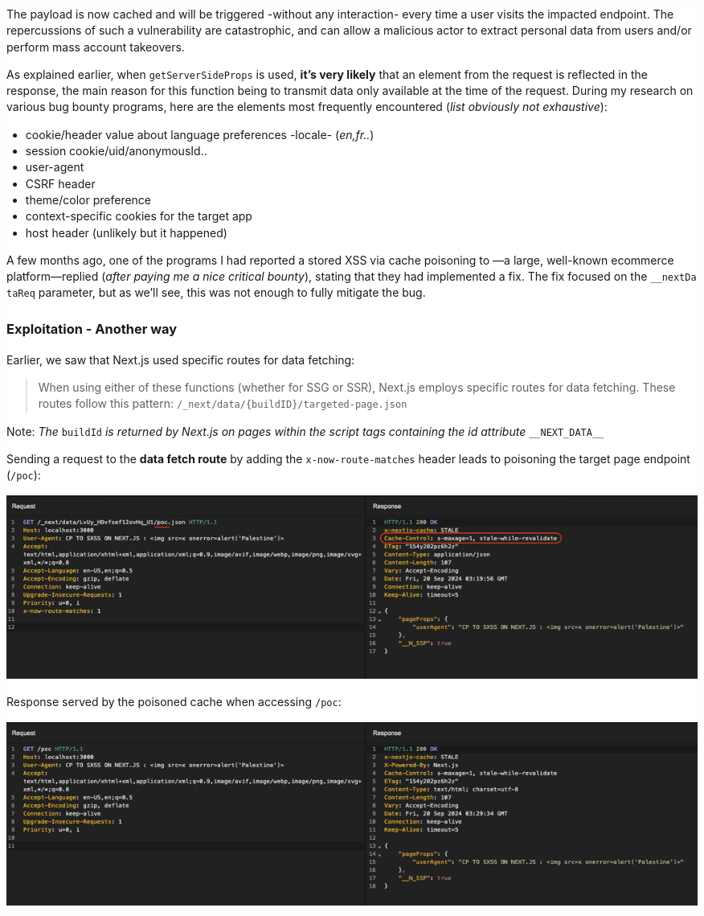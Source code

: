 The payload is now cached and will be triggered -without any interaction- every time a user visits the impacted endpoint. The repercussions of such a vulnerability are catastrophic, and can allow a malicious actor to extract personal data from users and/or perform mass account takeovers.

As explained earlier, when `getServerSideProps` is used, **it’s very likely** that an element from the request is reflected in the response, the main reason for this function being to transmit data only available at the time of the request. During my research on various bug bounty programs, here are the elements most frequently encountered (*list obviously not exhaustive*):
- cookie/header value about language preferences -locale- (*en,fr..*)
- session cookie/uid/anonymousId..
- user-agent
- CSRF header
- theme/color preference
- context-specific cookies for the target app
- host header (unlikely but it happened)

A few months ago, one of the programs I had reported a stored XSS via cache poisoning to —a large, well-known ecommerce platform—replied (*after paying me a nice critical bounty*), stating that they had implemented a fix. The fix focused on the `__nextDataReq` parameter, but as we’ll see, this was not enough to fully mitigate the bug.

<h3 id="section-3-3">Exploitation - Another way</h3>

Earlier, we saw that Next.js used specific routes for data fetching: 
>When using either of these functions (whether for SSG or SSR), Next.js employs specific routes for data fetching. These routes follow this pattern: `/_next/data/{buildID}/targeted-page.json`

Note: *The* `buildId` *is returned by Next.js on pages within the script tags containing the id attribute* `__NEXT_DATA__`

Sending a request to the **data fetch route** by adding the `x-now-route-matches` header leads to poisoning the target page endpoint (`/poc`):

<img src="/images/p12.png">

Response served by the poisoned cache when accessing `/poc`:

<img src="/images/p13.png">
